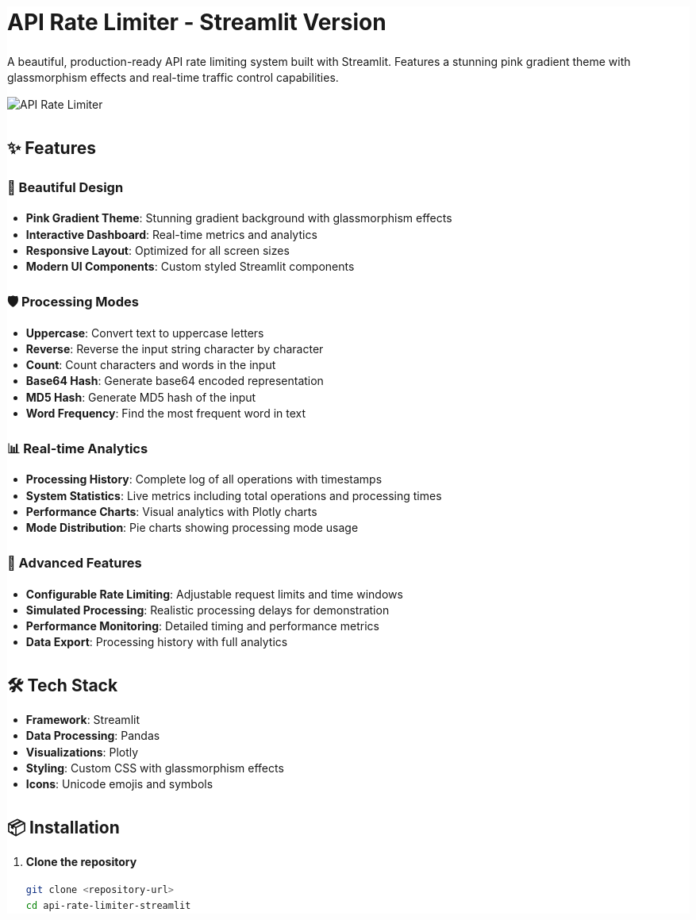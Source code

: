 # API Rate Limiter - Streamlit Version

A beautiful, production-ready API rate limiting system built with Streamlit. Features a stunning pink gradient theme with glassmorphism effects and real-time traffic control capabilities.

![API Rate Limiter](https://images.pexels.com/photos/1181263/pexels-photo-1181263.jpeg?auto=compress&cs=tinysrgb&w=1200&h=400&fit=crop)

## ✨ Features

### 🎨 Beautiful Design
- **Pink Gradient Theme**: Stunning gradient background with glassmorphism effects
- **Interactive Dashboard**: Real-time metrics and analytics
- **Responsive Layout**: Optimized for all screen sizes
- **Modern UI Components**: Custom styled Streamlit components

### 🛡️ Processing Modes
- **Uppercase**: Convert text to uppercase letters
- **Reverse**: Reverse the input string character by character
- **Count**: Count characters and words in the input
- **Base64 Hash**: Generate base64 encoded representation
- **MD5 Hash**: Generate MD5 hash of the input
- **Word Frequency**: Find the most frequent word in text

### 📊 Real-time Analytics
- **Processing History**: Complete log of all operations with timestamps
- **System Statistics**: Live metrics including total operations and processing times
- **Performance Charts**: Visual analytics with Plotly charts
- **Mode Distribution**: Pie charts showing processing mode usage

### 🚀 Advanced Features
- **Configurable Rate Limiting**: Adjustable request limits and time windows
- **Simulated Processing**: Realistic processing delays for demonstration
- **Performance Monitoring**: Detailed timing and performance metrics
- **Data Export**: Processing history with full analytics

## 🛠️ Tech Stack

- **Framework**: Streamlit
- **Data Processing**: Pandas
- **Visualizations**: Plotly
- **Styling**: Custom CSS with glassmorphism effects
- **Icons**: Unicode emojis and symbols

## 📦 Installation

1. **Clone the repository**
   ```bash
   git clone <repository-url>
   cd api-rate-limiter-streamlit
   ```
